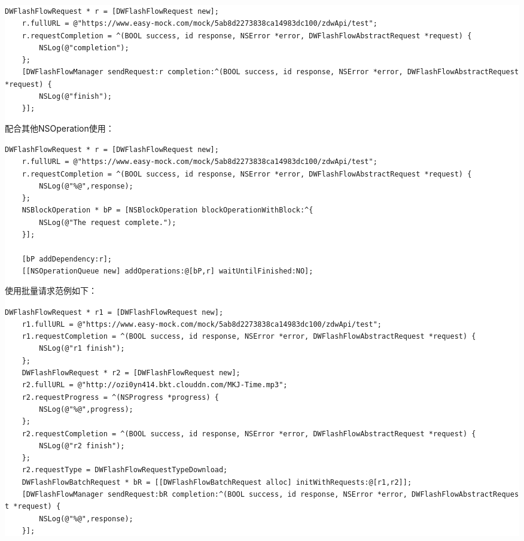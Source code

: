 ```
DWFlashFlowRequest * r = [DWFlashFlowRequest new];
    r.fullURL = @"https://www.easy-mock.com/mock/5ab8d2273838ca14983dc100/zdwApi/test";
    r.requestCompletion = ^(BOOL success, id response, NSError *error, DWFlashFlowAbstractRequest *request) {
        NSLog(@"completion");
    };
    [DWFlashFlowManager sendRequest:r completion:^(BOOL success, id response, NSError *error, DWFlashFlowAbstractRequest *request) {
        NSLog(@"finish");
    }];
```

配合其他NSOperation使用：

```
DWFlashFlowRequest * r = [DWFlashFlowRequest new];
    r.fullURL = @"https://www.easy-mock.com/mock/5ab8d2273838ca14983dc100/zdwApi/test";
    r.requestCompletion = ^(BOOL success, id response, NSError *error, DWFlashFlowAbstractRequest *request) {
        NSLog(@"%@",response);
    };
    NSBlockOperation * bP = [NSBlockOperation blockOperationWithBlock:^{
        NSLog(@"The request complete.");
    }];
    
    [bP addDependency:r];
    [[NSOperationQueue new] addOperations:@[bP,r] waitUntilFinished:NO];
```

使用批量请求范例如下：

```
DWFlashFlowRequest * r1 = [DWFlashFlowRequest new];
    r1.fullURL = @"https://www.easy-mock.com/mock/5ab8d2273838ca14983dc100/zdwApi/test";
    r1.requestCompletion = ^(BOOL success, id response, NSError *error, DWFlashFlowAbstractRequest *request) {
        NSLog(@"r1 finish");
    };
    DWFlashFlowRequest * r2 = [DWFlashFlowRequest new];
    r2.fullURL = @"http://ozi0yn414.bkt.clouddn.com/MKJ-Time.mp3";
    r2.requestProgress = ^(NSProgress *progress) {
        NSLog(@"%@",progress);
    };
    r2.requestCompletion = ^(BOOL success, id response, NSError *error, DWFlashFlowAbstractRequest *request) {
        NSLog(@"r2 finish");
    };
    r2.requestType = DWFlashFlowRequestTypeDownload;
    DWFlashFlowBatchRequest * bR = [[DWFlashFlowBatchRequest alloc] initWithRequests:@[r1,r2]];
    [DWFlashFlowManager sendRequest:bR completion:^(BOOL success, id response, NSError *error, DWFlashFlowAbstractRequest *request) {
        NSLog(@"%@",response);
    }];
```
